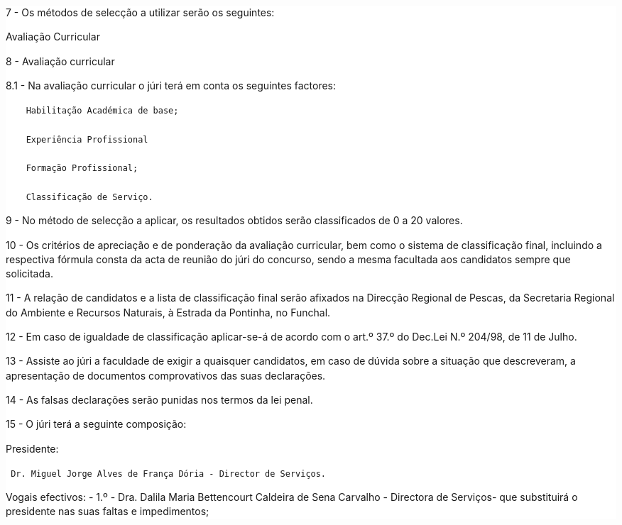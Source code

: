 
7 - Os métodos de selecção a utilizar serão os seguintes:

   Avaliação Curricular


8 - Avaliação curricular


8.1 - Na avaliação curricular o júri terá em conta
os seguintes factores:

        Habilitação Académica de base;

        Experiência Profissional

        Formação Profissional;

        Classificação de Serviço.


9 - No método de selecção a aplicar, os resultados
obtidos serão classificados de 0 a 20 valores.


10 - Os critérios de apreciação e de ponderação da
avaliação curricular, bem como o sistema de
classificação final, incluindo a respectiva fórmula
consta da acta de reunião do júri do concurso, sendo
a mesma facultada aos candidatos sempre que
solicitada.


11 - A relação de candidatos e a lista de classificação
final serão afixados na Direcção Regional de Pescas,
da Secretaria Regional do Ambiente e Recursos
Naturais, à Estrada da Pontinha, no Funchal.


12 - Em caso de igualdade de classificação aplicar-se-á
de acordo com o art.º 37.º do Dec.Lei N.º 204/98, de
11 de Julho.



13 - Assiste ao júri a faculdade de exigir a quaisquer
candidatos, em caso de dúvida sobre a situação que
descreveram, a apresentação de documentos
comprovativos das suas declarações.


14 - As falsas declarações serão punidas nos termos da lei
penal.


15 - O júri terá a seguinte composição:


Presidente:

     Dr. Miguel Jorge Alves de França Dória - Director de Serviços.


Vogais efectivos:
     - 1.º - Dra. Dalila Maria Bettencourt Caldeira de
Sena Carvalho - Directora de Serviços- que
substituirá o presidente nas suas faltas e
impedimentos;
